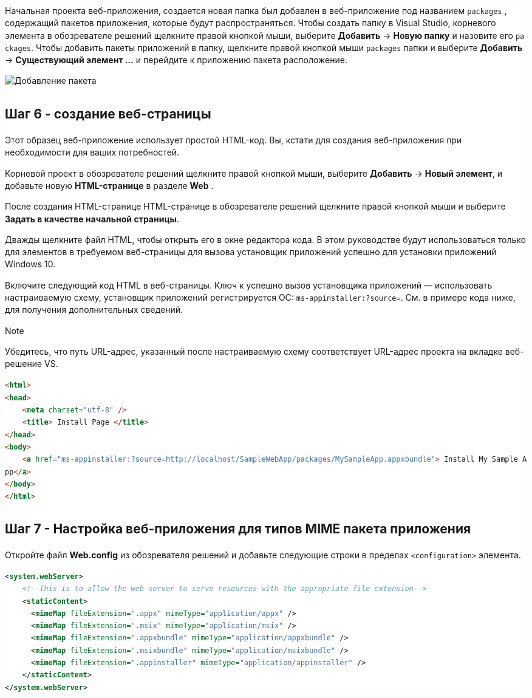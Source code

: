 Начальная проекта веб-приложения, создается новая папка был добавлен в веб-приложение под названием `packages` , содержащий пакетов приложения, которые будут распространяться. Чтобы создать папку в Visual Studio, корневого элемента в обозревателе решений щелкните правой кнопкой мыши, выберите **Добавить** -> **Новую папку** и назовите его `packages`. Чтобы добавить пакеты приложений в папку, щелкните правой кнопкой мыши `packages` папки и выберите **Добавить** -> **Существующий элемент …** и перейдите к приложению пакета расположение. 

![Добавление пакета](images/add-package.png)

## <a name="step-6---create-a-web-page"></a>Шаг 6 - создание веб-страницы

Этот образец веб-приложение использует простой HTML-код. Вы, кстати для создания веб-приложения при необходимости для ваших потребностей. 

Корневой проект в обозревателе решений щелкните правой кнопкой мыши, выберите **Добавить** -> **Новый элемент**, и добавьте новую **HTML-странице** в разделе **Web** .

После создания HTML-странице HTML-странице в обозревателе решений щелкните правой кнопкой мыши и выберите **Задать в качестве начальной страницы**.  

Дважды щелкните файл HTML, чтобы открыть его в окне редактора кода. В этом руководстве будут использоваться только для элементов в требуемом веб-страницы для вызова установщик приложений успешно для установки приложений Windows 10. 

Включите следующий код HTML в веб-страницы. Ключ к успешно вызов установщика приложений — использовать настраиваемую схему, установщик приложений регистрируется ОС: `ms-appinstaller:?source=`. См. в примере кода ниже, для получения дополнительных сведений.

> [!NOTE]
> Убедитесь, что путь URL-адрес, указанный после настраиваемую схему соответствует URL-адрес проекта на вкладке веб-решение VS.
 
```HTML
<html>
<head>
    <meta charset="utf-8" />
    <title> Install Page </title>
</head>
<body>
    <a href="ms-appinstaller:?source=http://localhost/SampleWebApp/packages/MySampleApp.appxbundle"> Install My Sample App</a>
</body>
</html>
```

## <a name="step-7---configure-the-web-app-for-app-package-mime-types"></a>Шаг 7 - Настройка веб-приложения для типов MIME пакета приложения

Откройте файл **Web.config** из обозревателя решений и добавьте следующие строки в пределах `<configuration>` элемента. 

```xml
<system.webServer>
    <!--This is to allow the web server to serve resources with the appropriate file extension-->
    <staticContent>
      <mimeMap fileExtension=".appx" mimeType="application/appx" />
      <mimeMap fileExtension=".msix" mimeType="application/msix" />
      <mimeMap fileExtension=".appxbundle" mimeType="application/appxbundle" />
      <mimeMap fileExtension=".msixbundle" mimeType="application/msixbundle" />
      <mimeMap fileExtension=".appinstaller" mimeType="application/appinstaller" />
    </staticContent>
</system.webServer>
```
